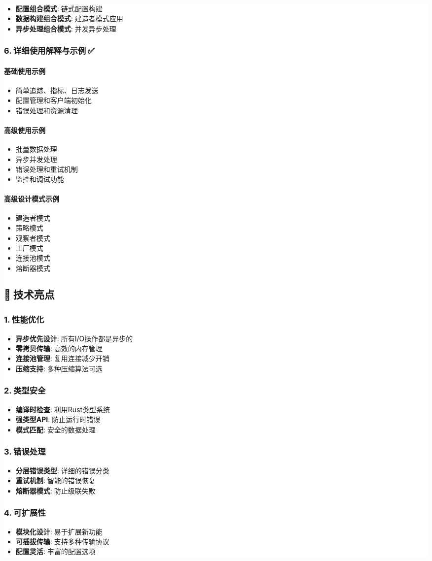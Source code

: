 - **配置组合模式**: 链式配置构建
- **数据构建组合模式**: 建造者模式应用
- **异步处理组合模式**: 并发异步处理

### 6. 详细使用解释与示例 ✅

#### 基础使用示例

- 简单追踪、指标、日志发送
- 配置管理和客户端初始化
- 错误处理和资源清理

#### 高级使用示例

- 批量数据处理
- 异步并发处理
- 错误处理和重试机制
- 监控和调试功能

#### 高级设计模式示例

- 建造者模式
- 策略模式
- 观察者模式
- 工厂模式
- 连接池模式
- 熔断器模式

## 🚀 技术亮点

### 1. 性能优化

- **异步优先设计**: 所有I/O操作都是异步的
- **零拷贝传输**: 高效的内存管理
- **连接池管理**: 复用连接减少开销
- **压缩支持**: 多种压缩算法可选

### 2. 类型安全

- **编译时检查**: 利用Rust类型系统
- **强类型API**: 防止运行时错误
- **模式匹配**: 安全的数据处理

### 3. 错误处理

- **分层错误类型**: 详细的错误分类
- **重试机制**: 智能的错误恢复
- **熔断器模式**: 防止级联失败

### 4. 可扩展性

- **模块化设计**: 易于扩展新功能
- **可插拔传输**: 支持多种传输协议
- **配置灵活**: 丰富的配置选项
